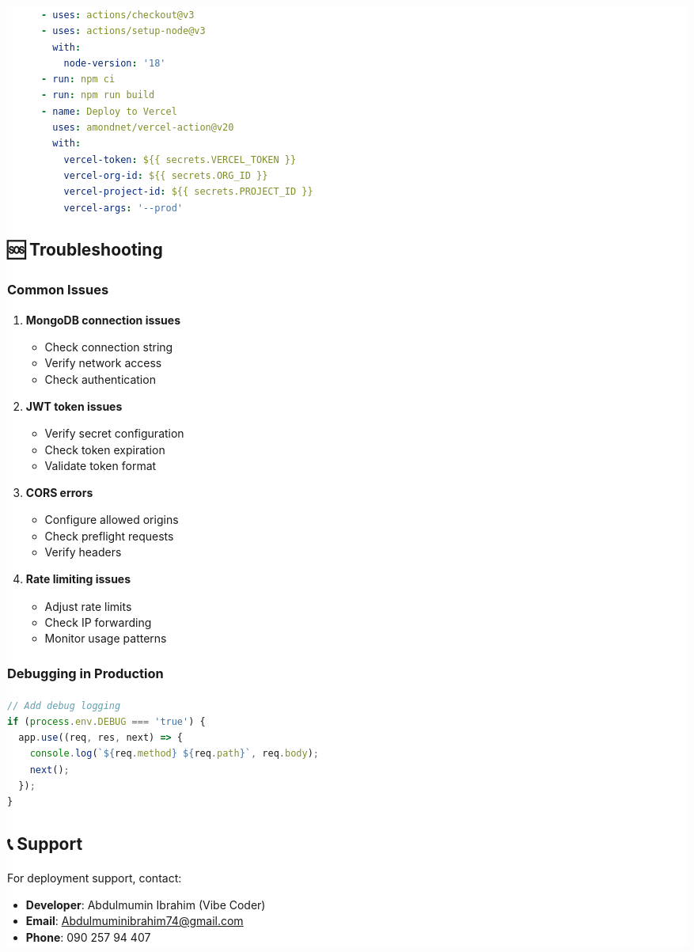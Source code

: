 ```yaml
      - uses: actions/checkout@v3
      - uses: actions/setup-node@v3
        with:
          node-version: '18'
      - run: npm ci
      - run: npm run build
      - name: Deploy to Vercel
        uses: amondnet/vercel-action@v20
        with:
          vercel-token: ${{ secrets.VERCEL_TOKEN }}
          vercel-org-id: ${{ secrets.ORG_ID }}
          vercel-project-id: ${{ secrets.PROJECT_ID }}
          vercel-args: '--prod'
```

## 🆘 Troubleshooting

### Common Issues
1. **MongoDB connection issues**
   - Check connection string
   - Verify network access
   - Check authentication

2. **JWT token issues**
   - Verify secret configuration
   - Check token expiration
   - Validate token format

3. **CORS errors**
   - Configure allowed origins
   - Check preflight requests
   - Verify headers

4. **Rate limiting issues**
   - Adjust rate limits
   - Check IP forwarding
   - Monitor usage patterns

### Debugging in Production
```javascript
// Add debug logging
if (process.env.DEBUG === 'true') {
  app.use((req, res, next) => {
    console.log(`${req.method} ${req.path}`, req.body);
    next();
  });
}
```

## 📞 Support

For deployment support, contact:
- **Developer**: Abdulmumin Ibrahim (Vibe Coder)
- **Email**: Abdulmuminibrahim74@gmail.com
- **Phone**: 090 257 94 407
